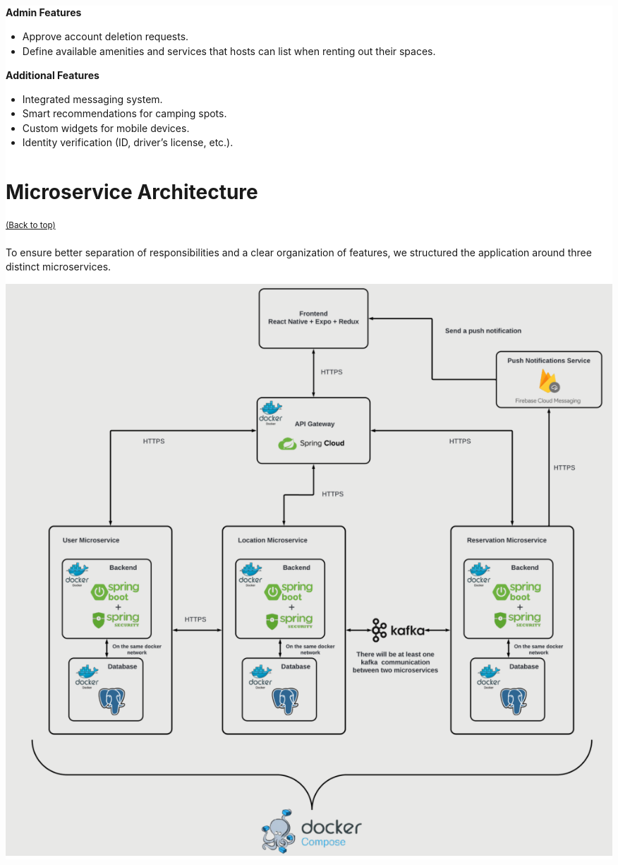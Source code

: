 **Admin Features**

- Approve account deletion requests.
- Define available amenities and services that hosts can list when renting out their spaces.

**Additional Features**

- Integrated messaging system.
- Smart recommendations for camping spots.
- Custom widgets for mobile devices.
- Identity verification (ID, driver’s license, etc.).

# Microservice Architecture
<sup>[(Back to top)](#table-of-contents)</sup>

To ensure better separation of responsibilities and a clear organization of features, we structured the application around three distinct microservices.

![microservices_diagram](images/microservices_diagram.png)
